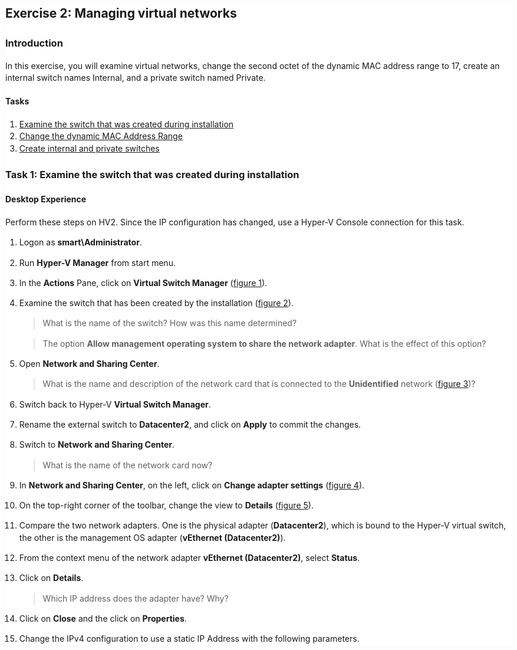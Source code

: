 ## Exercise 2: Managing virtual networks

### Introduction

In this exercise, you will examine virtual networks, change the second octet of the dynamic MAC address range to 17, create an internal switch names Internal, and a private switch named Private.

#### Tasks

1. [Examine the switch that was created during installation](#task-1-examine-the-switch-that-was-created-during-installation)
1. [Change the dynamic MAC Address Range](#task-2-change-the-dynamic-mac-address-range)
1. [Create internal and private switches](#task-3-create-internal-and-private-switches)

### Task 1: Examine the switch that was created during installation

#### Desktop Experience

Perform these steps on HV2. Since the IP configuration has changed, use a Hyper-V Console connection for this task.

1. Logon as **smart\Administrator**.
1. Run **Hyper-V Manager** from start menu.
1. In the **Actions** Pane, click on **Virtual Switch Manager** ([figure 1]).
1. Examine the switch that has been created by the installation ([figure 2]).

   > What is the name of the switch? How was this name determined?

   > The option **Allow management operating system to share the network adapter**. What is the effect of this option?

1. Open **Network and Sharing Center**.

   > What is the name and description of the network card that is connected to the **Unidentified** network ([figure 3])?

1. Switch back to Hyper-V **Virtual Switch Manager**.
1. Rename the external switch to **Datacenter2**, and click on **Apply** to commit the changes.
1. Switch to **Network and Sharing Center**.

   > What is the name of the network card now?

1. In **Network and Sharing Center**, on the left, click on **Change adapter settings** ([figure 4]).
1. On the top-right corner of the toolbar, change the view to **Details** ([figure 5]).
1. Compare the two network adapters. One is the physical adapter (**Datacenter2**), which is bound to the Hyper-V virtual switch, the other is the management OS adapter (**vEthernet (Datacenter2)**).
1. From the context menu of the network adapter **vEthernet (Datacenter2)**, select **Status**.
1. Click on **Details**.

   > Which IP address does the adapter have? Why?

1. Click on **Close** and the click on **Properties**.
1. Change the IPv4 configuration to use a static IP Address with the following parameters.


[figure 1]: images/Lab05/figure01.png
[figure 2]: images/Lab05/figure02.png
[figure 3]: images/Lab05/figure03.png
[figure 4]: images/Lab05/figure04.png
[figure 5]: images/Lab05/figure05.png
[figure 6]: images/Lab05/figure06.png
[figure 7]: images/Lab05/figure07.png
[figure 8]: images/Lab05/figure08.png
[figure 9]: images/Lab05/figure09.png
[figure 10]: images/Lab05/figure10.png
[figure 11]: images/Lab05/figure11.png
[figure 12]: images/Lab05/figure12.png
[figure 13]: images/Lab05/figure13.png
[figure 14]: images/Lab05/figure14.png
[figure 15]: images/Lab05/figure15.png
[figure 16]: images/Lab05/figure16.png
[figure 17]: images/Lab05/figure17.png
[figure 18]: images/Lab05/figure18.png
[figure 19]: images/Lab05/figure19.png
[figure 20]: images/Lab05/figure20.png
[figure 21]: images/Lab05/figure21.png
[figure 22]: images/Lab05/figure22.png
[figure 23]: images/Lab05/figure23.png
[figure 24]: images/Lab05/figure24.png
[figure 25]: images/Lab05/figure25.png
[figure 26]: images/Lab05/figure26.png
[figure 27]: images/Lab05/figure27.png
[figure 28]: images/Lab05/figure28.png
[figure 29]: images/Lab05/figure29.png
[figure 30]: images/Lab05/figure30.png